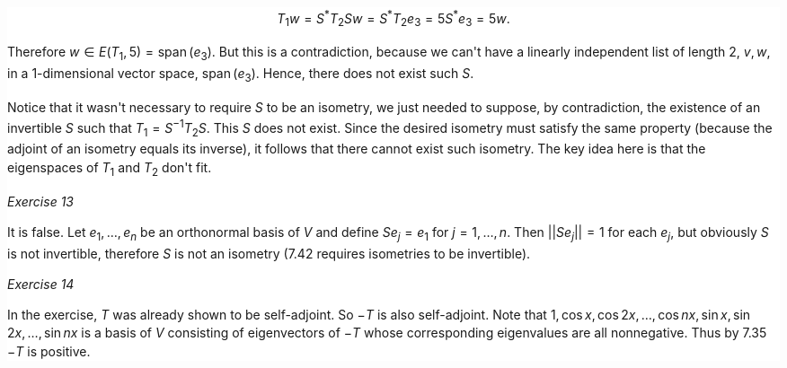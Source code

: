 $$
T_1w = S^*T_2Sw = S^*T_2e_3 = 5S^*e_3 = 5w.
$$

Therefore $w \in E(T_1, 5) = \operatorname{span}(e_3)$.
But this is a contradiction, because we can't have a linearly independent list of length $2$, $v, w$, in a $1$-dimensional vector space, $\operatorname{span}(e_3)$.
Hence, there does not exist such $S$.

Notice that it wasn't necessary to require $S$ to be an isometry, we just needed to suppose, by contradiction, the existence of an invertible $S$ such that $T_1 = S^{-1}T_2S$.
This $S$ does not exist.
Since the desired isometry must satisfy the same property (because the adjoint of an isometry equals its inverse), it follows that there cannot exist such isometry.
The key idea here is that the eigenspaces of $T_1$ and $T_2$ don't fit.

_Exercise 13_

It is false.
Let $e_1, \dots, e_n$ be an orthonormal basis of $V$ and define $Se_j = e_1$ for $j = 1, \dots, n$.
Then $||Se_j|| = 1$ for each $e_j$, but obviously $S$ is not invertible, therefore $S$ is not an isometry (7.42 requires isometries to be invertible).

_Exercise 14_

In the exercise, $T$ was already shown to be self-adjoint.
So $-T$ is also self-adjoint.
Note that $1, \cos x, \cos 2x, \dots, \cos nx, \sin x, \sin 2x, \dots, \sin nx$ is a basis of $V$ consisting of eigenvectors of $-T$ whose corresponding eigenvalues are all nonnegative.
Thus by 7.35 $-T$ is positive.
